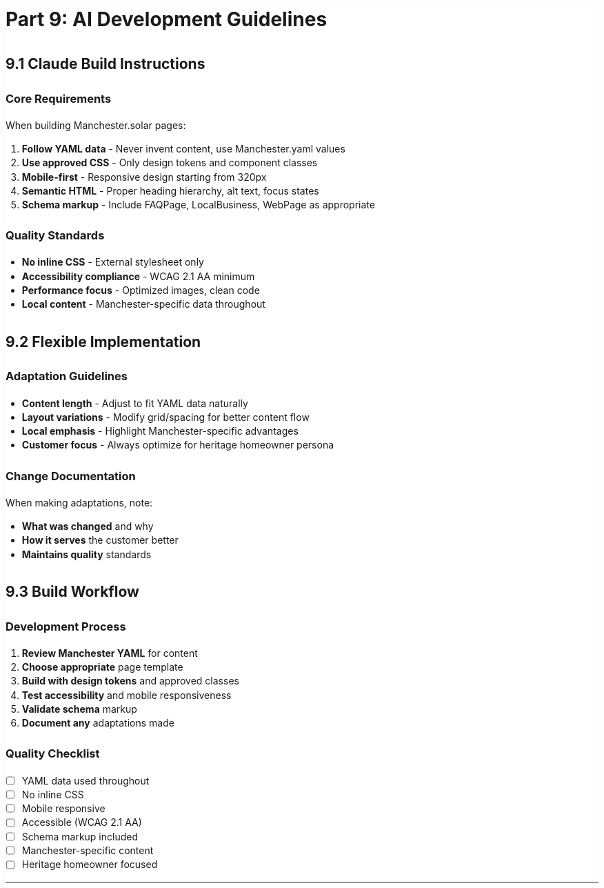 
# Part 9: AI Development Guidelines

## 9.1 Claude Build Instructions

### **Core Requirements**
When building Manchester.solar pages:

1. **Follow YAML data** - Never invent content, use Manchester.yaml values
2. **Use approved CSS** - Only design tokens and component classes
3. **Mobile-first** - Responsive design starting from 320px
4. **Semantic HTML** - Proper heading hierarchy, alt text, focus states
5. **Schema markup** - Include FAQPage, LocalBusiness, WebPage as appropriate

### **Quality Standards**
- **No inline CSS** - External stylesheet only
- **Accessibility compliance** - WCAG 2.1 AA minimum
- **Performance focus** - Optimized images, clean code
- **Local content** - Manchester-specific data throughout

## 9.2 Flexible Implementation

### **Adaptation Guidelines**
- **Content length** - Adjust to fit YAML data naturally
- **Layout variations** - Modify grid/spacing for better content flow
- **Local emphasis** - Highlight Manchester-specific advantages
- **Customer focus** - Always optimize for heritage homeowner persona

### **Change Documentation**
When making adaptations, note:
- **What was changed** and why
- **How it serves** the customer better
- **Maintains quality** standards

## 9.3 Build Workflow

### **Development Process**
1. **Review Manchester YAML** for content
2. **Choose appropriate** page template
3. **Build with design tokens** and approved classes
4. **Test accessibility** and mobile responsiveness
5. **Validate schema** markup
6. **Document any** adaptations made

### **Quality Checklist**
- [ ] YAML data used throughout
- [ ] No inline CSS
- [ ] Mobile responsive
- [ ] Accessible (WCAG 2.1 AA)
- [ ] Schema markup included
- [ ] Manchester-specific content
- [ ] Heritage homeowner focused

---